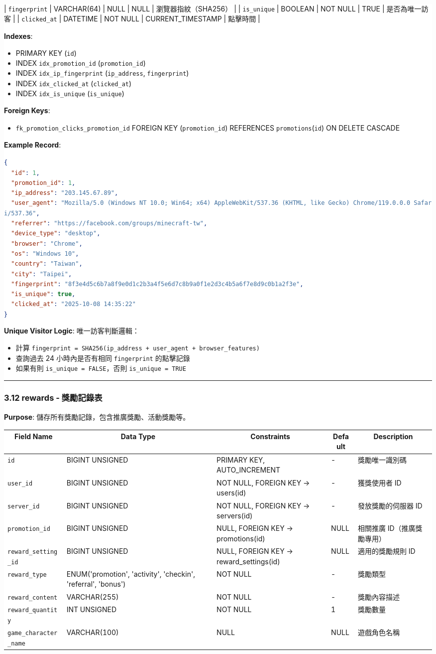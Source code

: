 | `fingerprint` | VARCHAR(64) | NULL | NULL | 瀏覽器指紋（SHA256） |
| `is_unique` | BOOLEAN | NOT NULL | TRUE | 是否為唯一訪客 |
| `clicked_at` | DATETIME | NOT NULL | CURRENT_TIMESTAMP | 點擊時間 |

**Indexes**:
- PRIMARY KEY (`id`)
- INDEX `idx_promotion_id` (`promotion_id`)
- INDEX `idx_ip_fingerprint` (`ip_address`, `fingerprint`)
- INDEX `idx_clicked_at` (`clicked_at`)
- INDEX `idx_is_unique` (`is_unique`)

**Foreign Keys**:
- `fk_promotion_clicks_promotion_id` FOREIGN KEY (`promotion_id`) REFERENCES `promotions`(`id`) ON DELETE CASCADE

**Example Record**:
```json
{
  "id": 1,
  "promotion_id": 1,
  "ip_address": "203.145.67.89",
  "user_agent": "Mozilla/5.0 (Windows NT 10.0; Win64; x64) AppleWebKit/537.36 (KHTML, like Gecko) Chrome/119.0.0.0 Safari/537.36",
  "referrer": "https://facebook.com/groups/minecraft-tw",
  "device_type": "desktop",
  "browser": "Chrome",
  "os": "Windows 10",
  "country": "Taiwan",
  "city": "Taipei",
  "fingerprint": "8f3e4d5c6b7a8f9e0d1c2b3a4f5e6d7c8b9a0f1e2d3c4b5a6f7e8d9c0b1a2f3e",
  "is_unique": true,
  "clicked_at": "2025-10-08 14:35:22"
}
```

**Unique Visitor Logic**:
唯一訪客判斷邏輯：
- 計算 `fingerprint = SHA256(ip_address + user_agent + browser_features)`
- 查詢過去 24 小時內是否有相同 `fingerprint` 的點擊記錄
- 如果有則 `is_unique = FALSE`，否則 `is_unique = TRUE`

---

### 3.12 rewards - 獎勵記錄表

**Purpose**: 儲存所有獎勵記錄，包含推廣獎勵、活動獎勵等。

| Field Name | Data Type | Constraints | Default | Description |
|------------|-----------|-------------|---------|-------------|
| `id` | BIGINT UNSIGNED | PRIMARY KEY, AUTO_INCREMENT | - | 獎勵唯一識別碼 |
| `user_id` | BIGINT UNSIGNED | NOT NULL, FOREIGN KEY → users(id) | - | 獲獎使用者 ID |
| `server_id` | BIGINT UNSIGNED | NOT NULL, FOREIGN KEY → servers(id) | - | 發放獎勵的伺服器 ID |
| `promotion_id` | BIGINT UNSIGNED | NULL, FOREIGN KEY → promotions(id) | NULL | 相關推廣 ID（推廣獎勵專用） |
| `reward_setting_id` | BIGINT UNSIGNED | NULL, FOREIGN KEY → reward_settings(id) | NULL | 適用的獎勵規則 ID |
| `reward_type` | ENUM('promotion', 'activity', 'checkin', 'referral', 'bonus') | NOT NULL | - | 獎勵類型 |
| `reward_content` | VARCHAR(255) | NOT NULL | - | 獎勵內容描述 |
| `reward_quantity` | INT UNSIGNED | NOT NULL | 1 | 獎勵數量 |
| `game_character_name` | VARCHAR(100) | NULL | NULL | 遊戲角色名稱 |